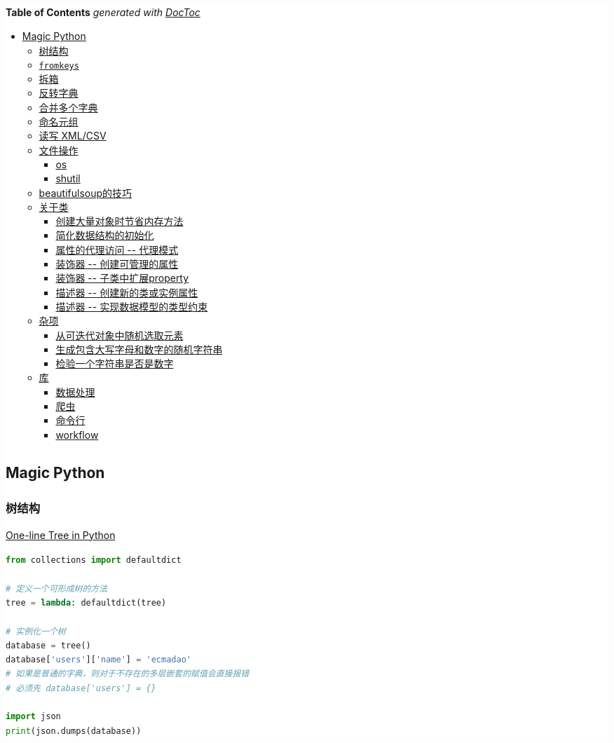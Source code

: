 

**Table of Contents**  *generated with [DocToc](https://github.com/thlorenz/doctoc)*

- [Magic Python](#magic-python)
  - [树结构](#%E6%A0%91%E7%BB%93%E6%9E%84)
  - [`fromkeys`](#fromkeys)
  - [拆箱](#%E6%8B%86%E7%AE%B1)
  - [反转字典](#%E5%8F%8D%E8%BD%AC%E5%AD%97%E5%85%B8)
  - [合并多个字典](#%E5%90%88%E5%B9%B6%E5%A4%9A%E4%B8%AA%E5%AD%97%E5%85%B8)
  - [命名元组](#%E5%91%BD%E5%90%8D%E5%85%83%E7%BB%84)
  - [读写 XML/CSV](#%E8%AF%BB%E5%86%99-xmlcsv)
  - [文件操作](#%E6%96%87%E4%BB%B6%E6%93%8D%E4%BD%9C)
    - [os](#os)
    - [shutil](#shutil)
  - [beautifulsoup的技巧](#beautifulsoup%E7%9A%84%E6%8A%80%E5%B7%A7)
  - [关于类](#%E5%85%B3%E4%BA%8E%E7%B1%BB)
    - [创建大量对象时节省内存方法](#%E5%88%9B%E5%BB%BA%E5%A4%A7%E9%87%8F%E5%AF%B9%E8%B1%A1%E6%97%B6%E8%8A%82%E7%9C%81%E5%86%85%E5%AD%98%E6%96%B9%E6%B3%95)
    - [简化数据结构的初始化](#%E7%AE%80%E5%8C%96%E6%95%B0%E6%8D%AE%E7%BB%93%E6%9E%84%E7%9A%84%E5%88%9D%E5%A7%8B%E5%8C%96)
    - [属性的代理访问 -- 代理模式](#%E5%B1%9E%E6%80%A7%E7%9A%84%E4%BB%A3%E7%90%86%E8%AE%BF%E9%97%AE----%E4%BB%A3%E7%90%86%E6%A8%A1%E5%BC%8F)
    - [装饰器 -- 创建可管理的属性](#%E8%A3%85%E9%A5%B0%E5%99%A8----%E5%88%9B%E5%BB%BA%E5%8F%AF%E7%AE%A1%E7%90%86%E7%9A%84%E5%B1%9E%E6%80%A7)
    - [装饰器 -- 子类中扩展property](#%E8%A3%85%E9%A5%B0%E5%99%A8----%E5%AD%90%E7%B1%BB%E4%B8%AD%E6%89%A9%E5%B1%95property)
    - [描述器 -- 创建新的类或实例属性](#%E6%8F%8F%E8%BF%B0%E5%99%A8----%E5%88%9B%E5%BB%BA%E6%96%B0%E7%9A%84%E7%B1%BB%E6%88%96%E5%AE%9E%E4%BE%8B%E5%B1%9E%E6%80%A7)
    - [描述器 -- 实现数据模型的类型约束](#%E6%8F%8F%E8%BF%B0%E5%99%A8----%E5%AE%9E%E7%8E%B0%E6%95%B0%E6%8D%AE%E6%A8%A1%E5%9E%8B%E7%9A%84%E7%B1%BB%E5%9E%8B%E7%BA%A6%E6%9D%9F)
  - [杂项](#%E6%9D%82%E9%A1%B9)
    - [从可迭代对象中随机选取元素](#%E4%BB%8E%E5%8F%AF%E8%BF%AD%E4%BB%A3%E5%AF%B9%E8%B1%A1%E4%B8%AD%E9%9A%8F%E6%9C%BA%E9%80%89%E5%8F%96%E5%85%83%E7%B4%A0)
    - [生成包含大写字母和数字的随机字符串](#%E7%94%9F%E6%88%90%E5%8C%85%E5%90%AB%E5%A4%A7%E5%86%99%E5%AD%97%E6%AF%8D%E5%92%8C%E6%95%B0%E5%AD%97%E7%9A%84%E9%9A%8F%E6%9C%BA%E5%AD%97%E7%AC%A6%E4%B8%B2)
    - [检验一个字符串是否是数字](#%E6%A3%80%E9%AA%8C%E4%B8%80%E4%B8%AA%E5%AD%97%E7%AC%A6%E4%B8%B2%E6%98%AF%E5%90%A6%E6%98%AF%E6%95%B0%E5%AD%97)
  - [库](#%E5%BA%93)
    - [数据处理](#%E6%95%B0%E6%8D%AE%E5%A4%84%E7%90%86)
    - [爬虫](#%E7%88%AC%E8%99%AB)
    - [命令行](#%E5%91%BD%E4%BB%A4%E8%A1%8C)
    - [workflow](#workflow)



## Magic Python

### 树结构

[One-line Tree in Python](https://gist.github.com/hrldcpr/2012250)

```python
from collections import defaultdict

# 定义一个可形成树的方法
tree = lambda: defaultdict(tree)

# 实例化一个树
database = tree()
database['users']['name'] = 'ecmadao'
# 如果是普通的字典，则对于不存在的多层嵌套的赋值会直接报错
# 必须先 database['users'] = {}

import json
print(json.dumps(database))
```